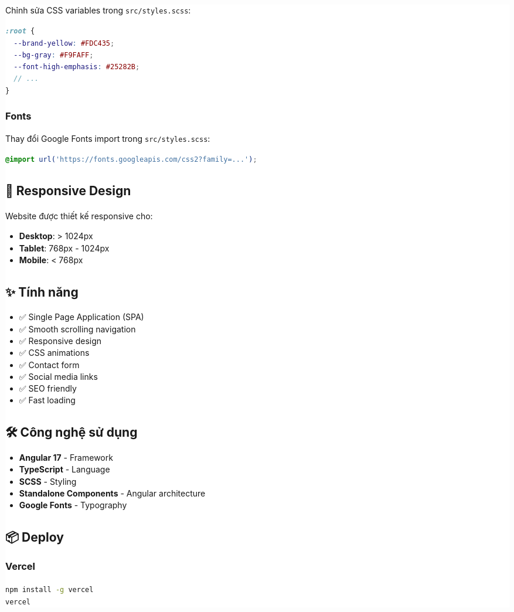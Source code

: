 Chỉnh sửa CSS variables trong `src/styles.scss`:

```scss
:root {
  --brand-yellow: #FDC435;
  --bg-gray: #F9FAFF;
  --font-high-emphasis: #25282B;
  // ...
}
```

### Fonts

Thay đổi Google Fonts import trong `src/styles.scss`:

```scss
@import url('https://fonts.googleapis.com/css2?family=...');
```

## 📱 Responsive Design

Website được thiết kế responsive cho:
- **Desktop**: > 1024px
- **Tablet**: 768px - 1024px
- **Mobile**: < 768px

## ✨ Tính năng

- ✅ Single Page Application (SPA)
- ✅ Smooth scrolling navigation
- ✅ Responsive design
- ✅ CSS animations
- ✅ Contact form
- ✅ Social media links
- ✅ SEO friendly
- ✅ Fast loading

## 🛠️ Công nghệ sử dụng

- **Angular 17** - Framework
- **TypeScript** - Language
- **SCSS** - Styling
- **Standalone Components** - Angular architecture
- **Google Fonts** - Typography

## 📦 Deploy

### Vercel
```bash
npm install -g vercel
vercel
```
